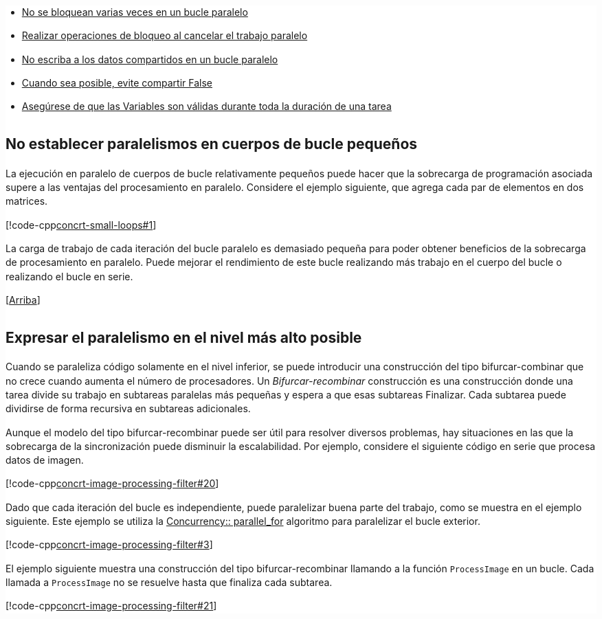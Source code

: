- [No se bloquean varias veces en un bucle paralelo](#repeated-blocking)  
  
- [Realizar operaciones de bloqueo al cancelar el trabajo paralelo](#blocking)  
  
- [No escriba a los datos compartidos en un bucle paralelo](#shared-writes)  
  
- [Cuando sea posible, evite compartir False](#false-sharing)  
  
- [Asegúrese de que las Variables son válidas durante toda la duración de una tarea](#lifetime)  
  
##  <a name="a-namesmall-loopsa-do-not-parallelize-small-loop-bodies"></a><a name="small-loops"></a> No establecer paralelismos en cuerpos de bucle pequeños  
 La ejecución en paralelo de cuerpos de bucle relativamente pequeños puede hacer que la sobrecarga de programación asociada supere a las ventajas del procesamiento en paralelo. Considere el ejemplo siguiente, que agrega cada par de elementos en dos matrices.  
  
 [!code-cpp[concrt-small-loops#1](../../parallel/concrt/codesnippet/CPP/best-practices-in-the-parallel-patterns-library_1.cpp)]  
  
 La carga de trabajo de cada iteración del bucle paralelo es demasiado pequeña para poder obtener beneficios de la sobrecarga de procesamiento en paralelo. Puede mejorar el rendimiento de este bucle realizando más trabajo en el cuerpo del bucle o realizando el bucle en serie.  
  
 [[Arriba](#top)]  
  
##  <a name="a-namehighesta-express-parallelism-at-the-highest-possible-level"></a><a name="highest"></a> Expresar el paralelismo en el nivel más alto posible  
 Cuando se paraleliza código solamente en el nivel inferior, se puede introducir una construcción del tipo bifurcar-combinar que no crece cuando aumenta el número de procesadores. Un *Bifurcar-recombinar* construcción es una construcción donde una tarea divide su trabajo en subtareas paralelas más pequeñas y espera a que esas subtareas Finalizar. Cada subtarea puede dividirse de forma recursiva en subtareas adicionales.  
  
 Aunque el modelo del tipo bifurcar-recombinar puede ser útil para resolver diversos problemas, hay situaciones en las que la sobrecarga de la sincronización puede disminuir la escalabilidad. Por ejemplo, considere el siguiente código en serie que procesa datos de imagen.  
  
 [!code-cpp[concrt-image-processing-filter#20](../../parallel/concrt/codesnippet/CPP/best-practices-in-the-parallel-patterns-library_2.cpp)]  
  
 Dado que cada iteración del bucle es independiente, puede paralelizar buena parte del trabajo, como se muestra en el ejemplo siguiente. Este ejemplo se utiliza la [Concurrency:: parallel_for](../Topic/parallel_for%20Function.md) algoritmo para paralelizar el bucle exterior.  
  
 [!code-cpp[concrt-image-processing-filter#3](../../parallel/concrt/codesnippet/CPP/best-practices-in-the-parallel-patterns-library_3.cpp)]  
  
 El ejemplo siguiente muestra una construcción del tipo bifurcar-recombinar llamando a la función `ProcessImage` en un bucle. Cada llamada a `ProcessImage` no se resuelve hasta que finaliza cada subtarea.  
  
 [!code-cpp[concrt-image-processing-filter#21](../../parallel/concrt/codesnippet/CPP/best-practices-in-the-parallel-patterns-library_4.cpp)]  
  